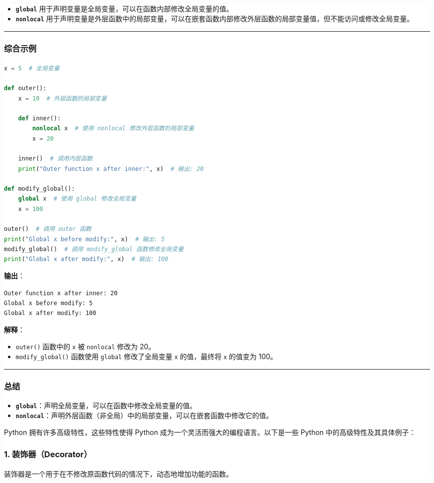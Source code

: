 - **`global`** 用于声明变量是全局变量，可以在函数内部修改全局变量的值。
- **`nonlocal`** 用于声明变量是外层函数中的局部变量，可以在嵌套函数内部修改外层函数的局部变量值，但不能访问或修改全局变量。

---

### 综合示例

```python
x = 5  # 全局变量

def outer():
    x = 10  # 外层函数的局部变量

    def inner():
        nonlocal x  # 使用 nonlocal 修改外层函数的局部变量
        x = 20

    inner()  # 调用内层函数
    print("Outer function x after inner:", x)  # 输出: 20

def modify_global():
    global x  # 使用 global 修改全局变量
    x = 100

outer()  # 调用 outer 函数
print("Global x before modify:", x)  # 输出: 5
modify_global()  # 调用 modify_global 函数修改全局变量
print("Global x after modify:", x)  # 输出: 100
```

**输出**：

```
Outer function x after inner: 20
Global x before modify: 5
Global x after modify: 100
```

**解释**：

- `outer()` 函数中的 `x` 被 `nonlocal` 修改为 20。
- `modify_global()` 函数使用 `global` 修改了全局变量 `x` 的值，最终将 `x` 的值变为 100。

---

### 总结

- **`global`**：声明全局变量，可以在函数中修改全局变量的值。
- **`nonlocal`**：声明外层函数（非全局）中的局部变量，可以在嵌套函数中修改它的值。


Python 拥有许多高级特性，这些特性使得 Python 成为一个灵活而强大的编程语言。以下是一些 Python 中的高级特性及其具体例子：

### 1. **装饰器（Decorator）**

装饰器是一个用于在不修改原函数代码的情况下，动态地增加功能的函数。
